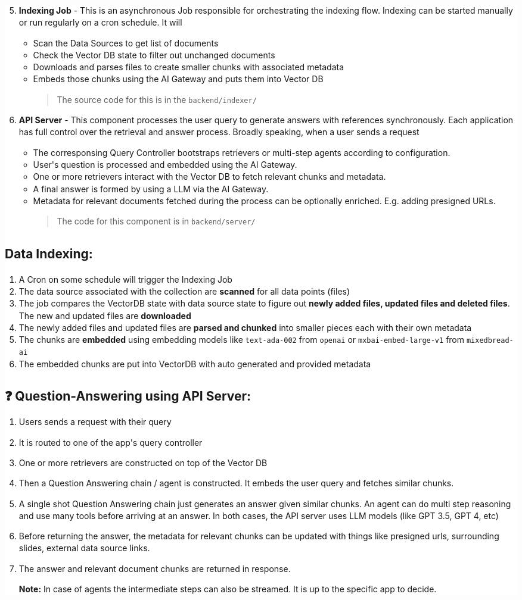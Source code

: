 5. **Indexing Job** - This is an asynchronous Job responsible for orchestrating the indexing flow. Indexing can be started manually or run regularly on a cron schedule. It will

    - Scan the Data Sources to get list of documents
    - Check the Vector DB state to filter out unchanged documents
    - Downloads and parses files to create smaller chunks with associated metadata
    - Embeds those chunks using the AI Gateway and puts them into Vector DB
        > The source code for this is in the `backend/indexer/`

6. **API Server** - This component processes the user query to generate answers with references synchronously. Each application has full control over the retrieval and answer process. Broadly speaking, when a user sends a request

    - The corresponsing Query Controller bootstraps retrievers or multi-step agents according to configuration.
    - User's question is processed and embedded using the AI Gateway.
    - One or more retrievers interact with the Vector DB to fetch relevant chunks and metadata.
    - A final answer is formed by using a LLM via the AI Gateway.
    - Metadata for relevant documents fetched during the process can be optionally enriched. E.g. adding presigned URLs.
        > The code for this component is in `backend/server/`

## Data Indexing:

1. A Cron on some schedule will trigger the Indexing Job
1. The data source associated with the collection are **scanned** for all data points (files)
1. The job compares the VectorDB state with data source state to figure out **newly added files, updated files and deleted files**. The new and updated files are **downloaded**
1. The newly added files and updated files are **parsed and chunked** into smaller pieces each with their own metadata
1. The chunks are **embedded** using embedding models like `text-ada-002` from `openai` or `mxbai-embed-large-v1` from `mixedbread-ai`
1. The embedded chunks are put into VectorDB with auto generated and provided metadata

## :question: Question-Answering using API Server:

1. Users sends a request with their query

2. It is routed to one of the app's query controller

3. One or more retrievers are constructed on top of the Vector DB

4. Then a Question Answering chain / agent is constructed. It embeds the user query and fetches similar chunks.

5. A single shot Question Answering chain just generates an answer given similar chunks. An agent can do multi step reasoning and use many tools before arriving at an answer. In both cases, the API server uses LLM models (like GPT 3.5, GPT 4, etc)

6. Before returning the answer, the metadata for relevant chunks can be updated with things like presigned urls, surrounding slides, external data source links.

7. The answer and relevant document chunks are returned in response.

    **Note:** In case of agents the intermediate steps can also be streamed. It is up to the specific app to decide.

